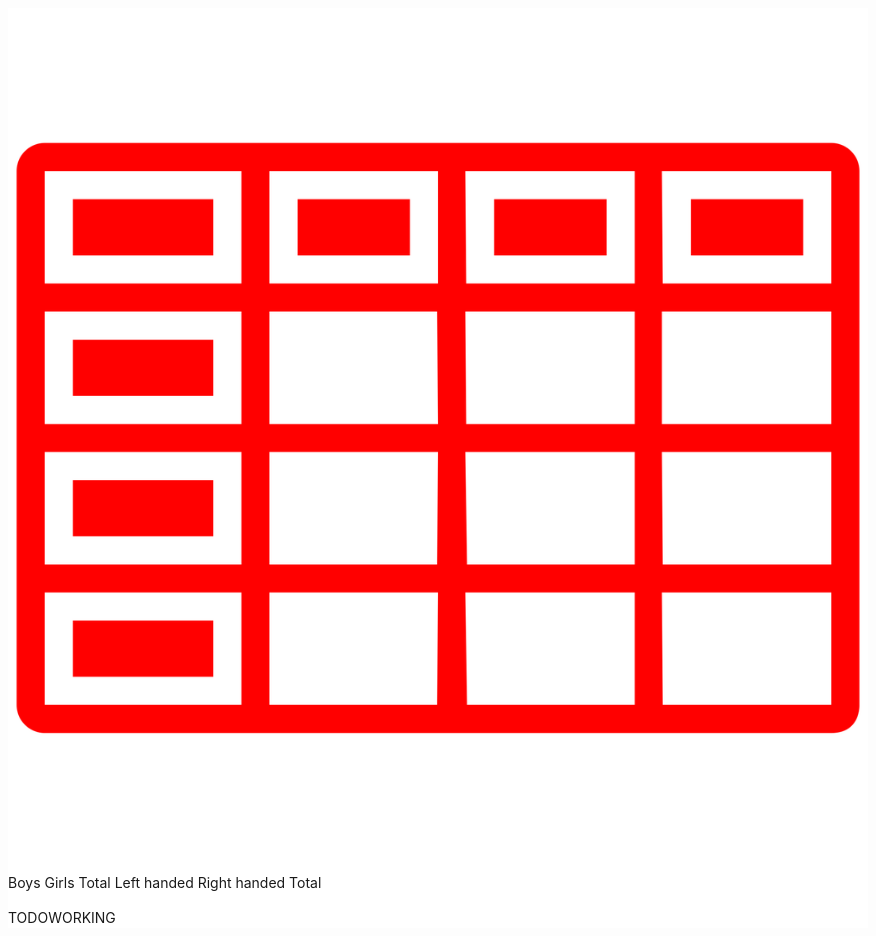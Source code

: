 ![missing table](/papers/missing_table.svg)
Boys Girls Total Left handed Right handed Total

</div>
<div class='workings'>
<div class='working'>

TODOWORKING
